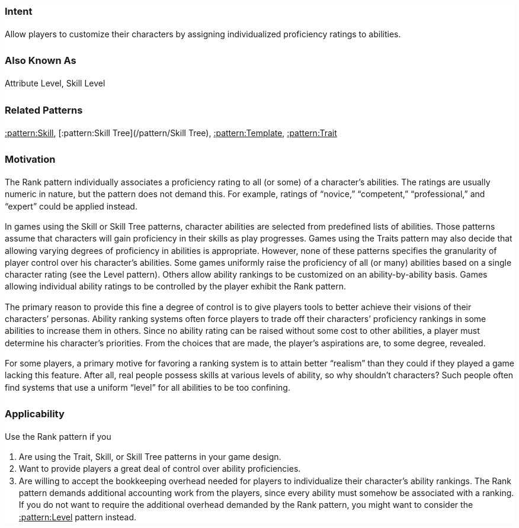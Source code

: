 ### Intent

Allow players to customize their characters by assigning individualized proficiency
ratings to abilities.

### Also Known As

Attribute Level, Skill Level

### Related Patterns

[:pattern:Skill](/pattern/Skill), [:pattern:Skill Tree](/pattern/Skill Tree), [:pattern:Template](/pattern/Template), [:pattern:Trait](/pattern/Trait)

### Motivation

The Rank pattern individually associates a proficiency rating to all (or some) of a
character’s abilities. The ratings are usually numeric in nature, but the pattern does not
demand this. For example, ratings of “novice,” “competent,” “professional,” and
“expert” could be applied instead.

In games using the Skill or Skill Tree patterns, character abilities are selected from predefined lists of abilities. Those patterns assume that characters will gain proficiency in
their skills as play progresses. Games using the Traits pattern may also decide that
allowing varying degrees of proficiency in abilities is appropriate. However, none of
these patterns specifies the granularity of player control over his character’s abilities.
Some games uniformly raise the proficiency of all (or many) abilities based on a single
character rating (see the Level pattern). Others allow ability rankings to be customized
on an ability-by-ability basis. Games allowing individual ability ratings to be controlled
by the player exhibit the Rank pattern.

The primary reason to provide this fine a degree of control is to give players tools to
better achieve their visions of their characters’ personas. Ability ranking systems often
force players to trade off their characters’ proficiency rankings in some abilities to
increase them in others. Since no ability rating can be raised without some cost to other
abilities, a player must determine his character’s priorities. From the choices that are
made, the player’s aspirations are, to some degree, revealed.

For some players, a primary motive for favoring a ranking system is to attain better
“realism” than they could if they played a game lacking this feature. After all, real
people possess skills at various levels of ability, so why shouldn’t characters? Such
people often find systems that use a uniform “level” for all abilities to be too confining.

### Applicability

Use the Rank pattern if you
 1.  Are using the Trait, Skill, or Skill Tree patterns in your game design.
 2.  Want to provide players a great deal of control over ability proficiencies.
 3.  Are willing to accept the bookkeeping overhead needed for players to individualize their character’s ability rankings.
The Rank pattern demands additional accounting work from the players, since every
ability must somehow be associated with a ranking. If you do not want to require the
additional overhead demanded by the Rank pattern, you might want to consider the
[:pattern:Level](/pattern/Level) pattern instead.
